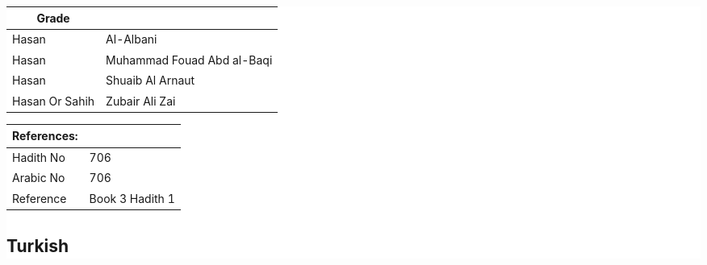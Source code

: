 </div>
<div style={{backgroundColor:'#f8f9fa',padding:20, marginBottom: 10}}><table> <thead> <tr> <th>Grade</th> <th></th> </tr> </thead> <tbody> <tr><td>Hasan</td><td>Al-Albani</td></tr><tr><td>Hasan</td><td>Muhammad Fouad Abd al-Baqi</td></tr><tr><td>Hasan</td><td>Shuaib Al Arnaut</td></tr><tr><td>Hasan Or Sahih</td><td>Zubair Ali Zai</td></tr></tbody></table><table> <thead> <tr> <th>References:</th> <th></th> </tr> </thead> <tbody><tr><td>Hadith No</td><td>706</td></tr><tr><td>Arabic No</td><td>706</td></tr><tr><td>Reference</td><td>Book 3 Hadith 1</td></tr></tbody></table></div>

## Turkish


<div dir="ltr" lang="tr" style={{fontSize:'larger',backgroundColor:'#f8f9fa',padding:20}}>